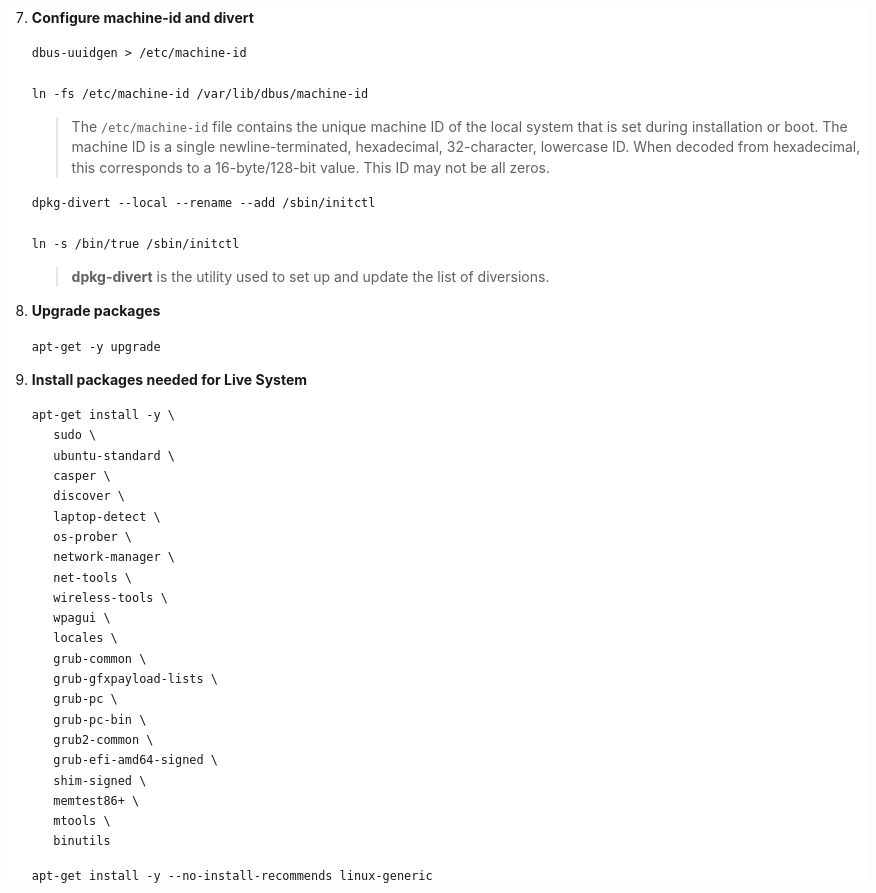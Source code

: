 7. **Configure machine-id and divert**

   ```shell
   dbus-uuidgen > /etc/machine-id

   ln -fs /etc/machine-id /var/lib/dbus/machine-id
   ```

   > The `/etc/machine-id` file contains the unique machine ID of the local system that is set during installation or boot. The machine ID is a single newline-terminated, hexadecimal, 32-character, lowercase ID. When decoded from hexadecimal, this corresponds to a 16-byte/128-bit value. This ID may not be all zeros.

   ```shell
   dpkg-divert --local --rename --add /sbin/initctl

   ln -s /bin/true /sbin/initctl
   ```

   > **dpkg-divert** is the utility used to set up and update the list of diversions.

8. **Upgrade packages**

   ```shell
   apt-get -y upgrade
   ```

9. **Install packages needed for Live System**

   ```shell
   apt-get install -y \
      sudo \
      ubuntu-standard \
      casper \
      discover \
      laptop-detect \
      os-prober \
      network-manager \
      net-tools \
      wireless-tools \
      wpagui \
      locales \
      grub-common \
      grub-gfxpayload-lists \
      grub-pc \
      grub-pc-bin \
      grub2-common \
      grub-efi-amd64-signed \
      shim-signed \
      memtest86+ \
      mtools \
      binutils
   ```

   ```shell
   apt-get install -y --no-install-recommends linux-generic
   ```
